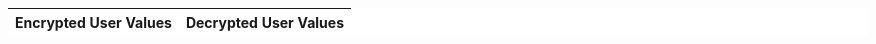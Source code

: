 |                                          Encrypted User Values                                      |                                               Decrypted User Values                                              | 
|:----------------------------------------------------------------------------------------------:|:-------------------------------------------------------------------------------------------------:|